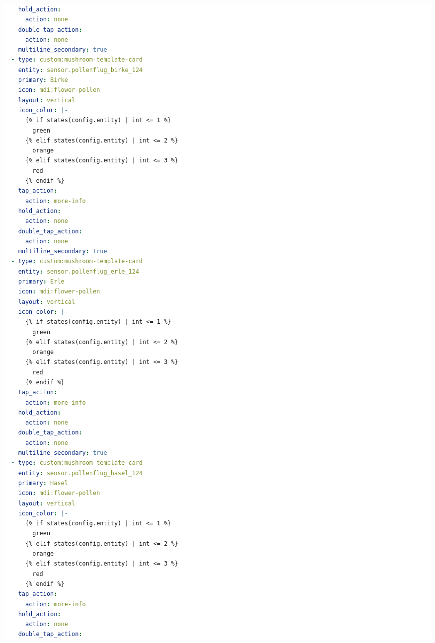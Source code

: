 ```yaml
    hold_action:
      action: none
    double_tap_action:
      action: none
    multiline_secondary: true
  - type: custom:mushroom-template-card
    entity: sensor.pollenflug_birke_124
    primary: Birke
    icon: mdi:flower-pollen
    layout: vertical
    icon_color: |-
      {% if states(config.entity) | int <= 1 %}
        green
      {% elif states(config.entity) | int <= 2 %}
        orange
      {% elif states(config.entity) | int <= 3 %}
        red
      {% endif %}
    tap_action:
      action: more-info
    hold_action:
      action: none
    double_tap_action:
      action: none
    multiline_secondary: true
  - type: custom:mushroom-template-card
    entity: sensor.pollenflug_erle_124
    primary: Erle
    icon: mdi:flower-pollen
    layout: vertical
    icon_color: |-
      {% if states(config.entity) | int <= 1 %}
        green
      {% elif states(config.entity) | int <= 2 %}
        orange
      {% elif states(config.entity) | int <= 3 %}
        red
      {% endif %}
    tap_action:
      action: more-info
    hold_action:
      action: none
    double_tap_action:
      action: none
    multiline_secondary: true
  - type: custom:mushroom-template-card
    entity: sensor.pollenflug_hasel_124
    primary: Hasel
    icon: mdi:flower-pollen
    layout: vertical
    icon_color: |-
      {% if states(config.entity) | int <= 1 %}
        green
      {% elif states(config.entity) | int <= 2 %}
        orange
      {% elif states(config.entity) | int <= 3 %}
        red
      {% endif %}
    tap_action:
      action: more-info
    hold_action:
      action: none
    double_tap_action:
```
